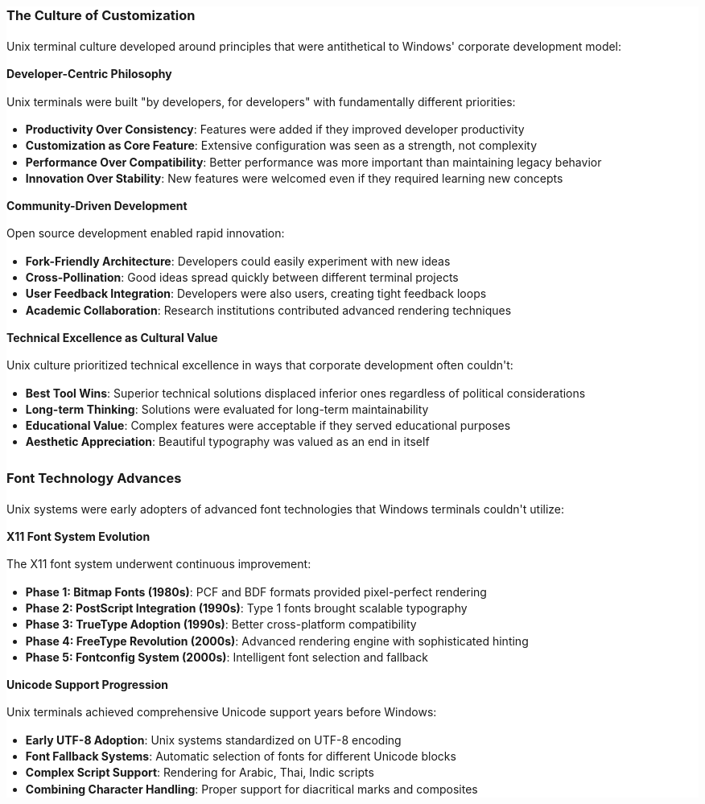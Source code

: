 ### The Culture of Customization

Unix terminal culture developed around principles that were antithetical to Windows' corporate development model:

**Developer-Centric Philosophy**

Unix terminals were built "by developers, for developers" with fundamentally different priorities:

- **Productivity Over Consistency**: Features were added if they improved developer productivity
- **Customization as Core Feature**: Extensive configuration was seen as a strength, not complexity
- **Performance Over Compatibility**: Better performance was more important than maintaining legacy behavior
- **Innovation Over Stability**: New features were welcomed even if they required learning new concepts

**Community-Driven Development**

Open source development enabled rapid innovation:

- **Fork-Friendly Architecture**: Developers could easily experiment with new ideas
- **Cross-Pollination**: Good ideas spread quickly between different terminal projects
- **User Feedback Integration**: Developers were also users, creating tight feedback loops
- **Academic Collaboration**: Research institutions contributed advanced rendering techniques

**Technical Excellence as Cultural Value**

Unix culture prioritized technical excellence in ways that corporate development often couldn't:

- **Best Tool Wins**: Superior technical solutions displaced inferior ones regardless of political considerations
- **Long-term Thinking**: Solutions were evaluated for long-term maintainability
- **Educational Value**: Complex features were acceptable if they served educational purposes
- **Aesthetic Appreciation**: Beautiful typography was valued as an end in itself

### Font Technology Advances

Unix systems were early adopters of advanced font technologies that Windows terminals couldn't utilize:

**X11 Font System Evolution**

The X11 font system underwent continuous improvement:

- **Phase 1: Bitmap Fonts (1980s)**: PCF and BDF formats provided pixel-perfect rendering
- **Phase 2: PostScript Integration (1990s)**: Type 1 fonts brought scalable typography
- **Phase 3: TrueType Adoption (1990s)**: Better cross-platform compatibility
- **Phase 4: FreeType Revolution (2000s)**: Advanced rendering engine with sophisticated hinting
- **Phase 5: Fontconfig System (2000s)**: Intelligent font selection and fallback

**Unicode Support Progression**

Unix terminals achieved comprehensive Unicode support years before Windows:

- **Early UTF-8 Adoption**: Unix systems standardized on UTF-8 encoding
- **Font Fallback Systems**: Automatic selection of fonts for different Unicode blocks
- **Complex Script Support**: Rendering for Arabic, Thai, Indic scripts
- **Combining Character Handling**: Proper support for diacritical marks and composites
